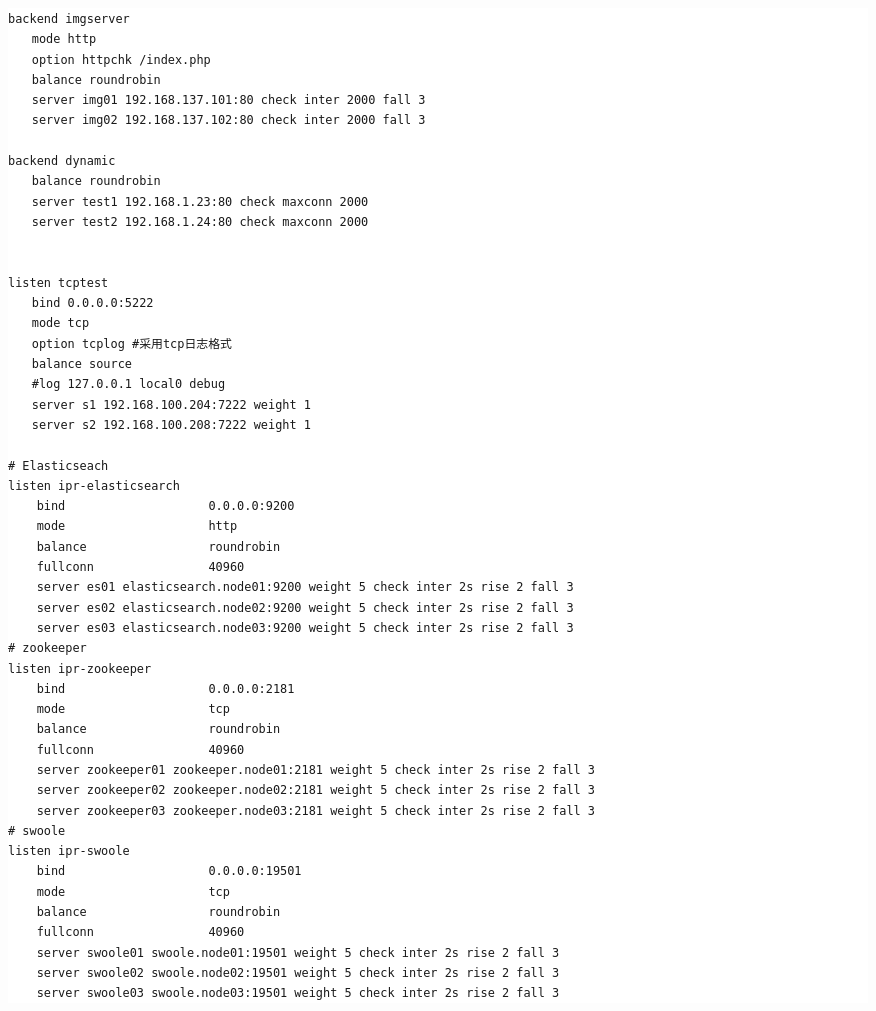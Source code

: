     backend imgserver
    　　mode http
    　　option httpchk /index.php
    　　balance roundrobin
    　　server img01 192.168.137.101:80 check inter 2000 fall 3
    　　server img02 192.168.137.102:80 check inter 2000 fall 3

    backend dynamic
    　　balance roundrobin
    　　server test1 192.168.1.23:80 check maxconn 2000
    　　server test2 192.168.1.24:80 check maxconn 2000


    listen tcptest
    　　bind 0.0.0.0:5222
    　　mode tcp
    　　option tcplog #采用tcp日志格式
    　　balance source
    　　#log 127.0.0.1 local0 debug
    　　server s1 192.168.100.204:7222 weight 1
    　　server s2 192.168.100.208:7222 weight 1
    　　
    # Elasticseach
    listen ipr-elasticsearch
        bind                    0.0.0.0:9200
        mode                    http
        balance                 roundrobin
        fullconn                40960
        server es01 elasticsearch.node01:9200 weight 5 check inter 2s rise 2 fall 3
        server es02 elasticsearch.node02:9200 weight 5 check inter 2s rise 2 fall 3
        server es03 elasticsearch.node03:9200 weight 5 check inter 2s rise 2 fall 3
    # zookeeper
    listen ipr-zookeeper
        bind                    0.0.0.0:2181
        mode                    tcp
        balance                 roundrobin
        fullconn                40960
        server zookeeper01 zookeeper.node01:2181 weight 5 check inter 2s rise 2 fall 3
        server zookeeper02 zookeeper.node02:2181 weight 5 check inter 2s rise 2 fall 3
        server zookeeper03 zookeeper.node03:2181 weight 5 check inter 2s rise 2 fall 3
    # swoole
    listen ipr-swoole
        bind                    0.0.0.0:19501
        mode                    tcp
        balance                 roundrobin
        fullconn                40960
        server swoole01 swoole.node01:19501 weight 5 check inter 2s rise 2 fall 3
        server swoole02 swoole.node02:19501 weight 5 check inter 2s rise 2 fall 3
        server swoole03 swoole.node03:19501 weight 5 check inter 2s rise 2 fall 3
